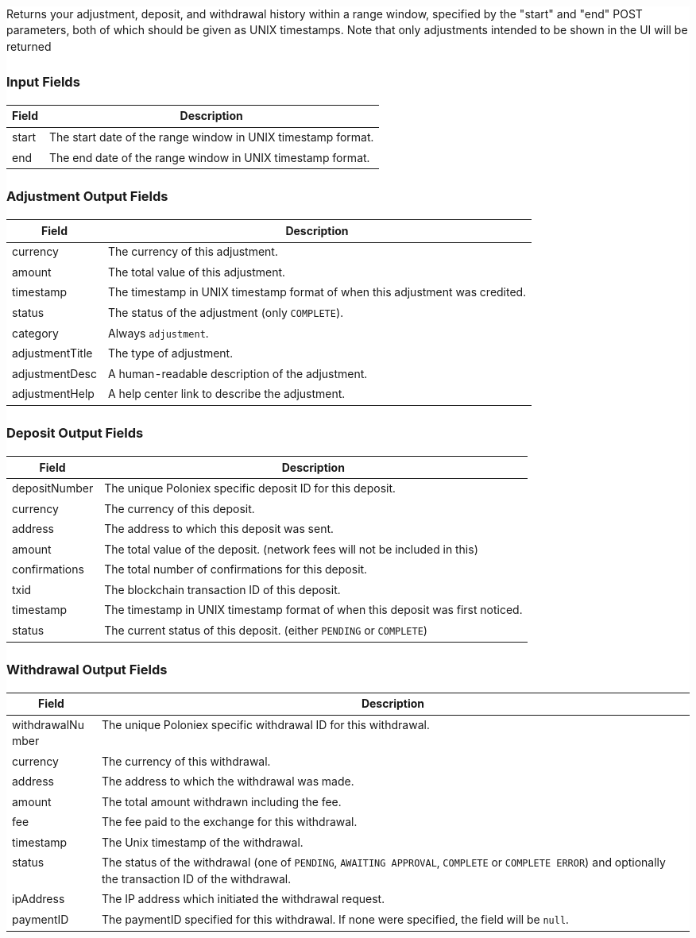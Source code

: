 
Returns your adjustment, deposit, and withdrawal history within a range window, specified by the "start" and "end" POST parameters, both of which should be given as UNIX timestamps.  Note that only adjustments intended to be shown in the UI will be returned

### Input Fields

Field | Description
------|------------
start | The start date of the range window in UNIX timestamp format.
end | The end date of the range window in UNIX timestamp format.

### Adjustment Output Fields

Field | Description
------|------------
currency | The currency of this adjustment.
amount | The total value of this adjustment.
timestamp | The timestamp in UNIX timestamp format of when this adjustment was credited.
status | The status of the adjustment (only `COMPLETE`).
category | Always `adjustment`.
adjustmentTitle | The type of adjustment.
adjustmentDesc | A human-readable description of the adjustment.
adjustmentHelp | A help center link to describe the adjustment.

### Deposit Output Fields

Field | Description
------|------------
depositNumber | The unique Poloniex specific deposit ID for this deposit.
currency | The currency of this deposit.
address | The address to which this deposit was sent.
amount | The total value of the deposit. (network fees will not be included in this)
confirmations | The total number of confirmations for this deposit.
txid | The blockchain transaction ID of this deposit.
timestamp | The timestamp in UNIX timestamp format of when this deposit was first noticed.
status | The current status of this deposit. (either `PENDING` or `COMPLETE`)

### Withdrawal Output Fields

Field | Description
------|------------
withdrawalNumber | The unique Poloniex specific withdrawal ID for this withdrawal.
currency | The currency of this withdrawal.
address | The address to which the withdrawal was made.
amount | The total amount withdrawn including the fee.
fee | The fee paid to the exchange for this withdrawal.
timestamp | The Unix timestamp of the withdrawal.
status | The status of the withdrawal (one of `PENDING`, `AWAITING APPROVAL`, `COMPLETE` or `COMPLETE ERROR`) and optionally the transaction ID of the withdrawal.
ipAddress | The IP address which initiated the withdrawal request.
paymentID | The paymentID specified for this withdrawal. If none were specified, the field will be `null`.
